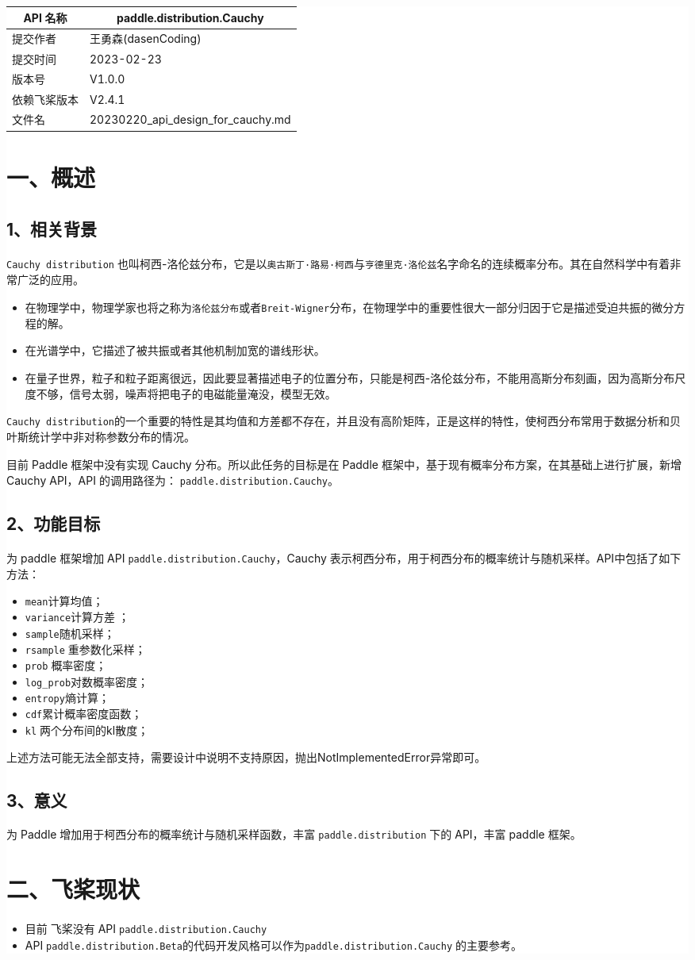 | API 名称 | paddle.distribution.Cauchy        |
| --- |-----------------------------------|
| 提交作者 | 王勇森(dasenCoding)                  |
| 提交时间 | 2023-02-23                        |
| 版本号 | V1.0.0                            |
| 依赖飞桨版本 | V2.4.1                            |
| 文件名 | 20230220_api_design_for_cauchy.md |

# 一、概述
## 1、相关背景
`Cauchy distribution` 也叫柯西-洛伦兹分布，它是以`奥古斯丁·路易·柯西`与`亨德里克·洛伦兹`名字命名的连续概率分布。其在自然科学中有着非常广泛的应用。

- 在物理学中，物理学家也将之称为`洛伦兹分布`或者`Breit-Wigner`分布，在物理学中的重要性很大一部分归因于它是描述受迫共振的微分方程的解。

- 在光谱学中，它描述了被共振或者其他机制加宽的谱线形状。

- 在量子世界，粒子和粒子距离很远，因此要显著描述电子的位置分布，只能是柯西-洛伦兹分布，不能用高斯分布刻画，因为高斯分布尺度不够，信号太弱，噪声将把电子的电磁能量淹没，模型无效。

`Cauchy distribution`的一个重要的特性是其均值和方差都不存在，并且没有高阶矩阵，正是这样的特性，使柯西分布常用于数据分析和贝叶斯统计学中非对称参数分布的情况。

目前 Paddle 框架中没有实现 Cauchy 分布。所以此任务的目标是在 Paddle 框架中，基于现有概率分布方案，在其基础上进行扩展，新增 Cauchy API，API 的调用路径为： `paddle.distribution.Cauchy`。
## 2、功能目标

为 paddle 框架增加 API  `paddle.distribution.Cauchy`，Cauchy 表示柯西分布，用于柯西分布的概率统计与随机采样。API中包括了如下方法：

- `mean`计算均值；
- `variance`计算方差 ；
- `sample`随机采样；
- `rsample` 重参数化采样；
- `prob` 概率密度；
- `log_prob`对数概率密度；
- `entropy`熵计算；
- `cdf`累计概率密度函数；
- `kl` 两个分布间的kl散度；

上述方法可能无法全部支持，需要设计中说明不支持原因，抛出NotImplementedError异常即可。


## 3、意义

为 Paddle 增加用于柯西分布的概率统计与随机采样函数，丰富 `paddle.distribution` 下的 API，丰富 paddle 框架。

# 二、飞桨现状

- 目前 飞桨没有 API `paddle.distribution.Cauchy`
- API `paddle.distribution.Beta`的代码开发风格可以作为`paddle.distribution.Cauchy` 的主要参考。
